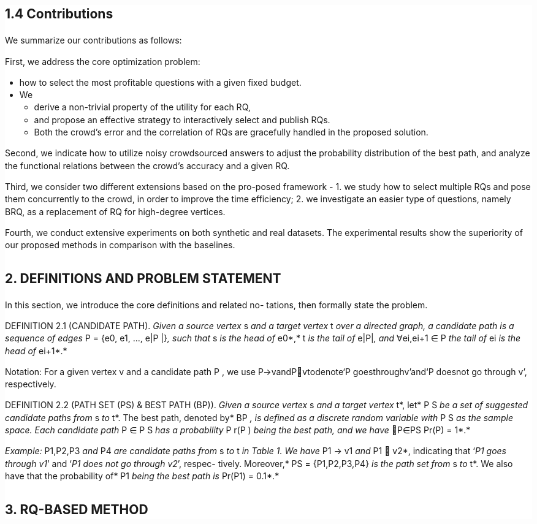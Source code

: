 
## 1.4 Contributions

We summarize our contributions as follows:

First, we address the core optimization problem:

- how to select the most profitable questions with a given fixed budget. 
- We
  - derive a non-trivial property of the utility for each RQ, 
  - and propose an effective strategy to interactively select and publish RQs. 
  - Both the crowd’s error and the correlation of RQs are gracefully handled in the proposed solution.

Second, we indicate how to utilize noisy crowdsourced answers to adjust the probability distribution of the best path, and analyze the functional relations between the crowd’s accuracy and a given RQ.

Third, we consider two different extensions based on the pro-posed framework - 1. we study how to select multiple RQs and pose them concurrently to the crowd, in order to improve the time efficiency; 2. we investigate an easier type of questions, namely BRQ, as a replacement of RQ for high-degree vertices.

Fourth, we conduct extensive experiments on both synthetic and real datasets. The experimental results show the superiority of our proposed methods in comparison with the baselines.


## 2. DEFINITIONS AND PROBLEM STATEMENT

In this section, we introduce the core definitions and related no- tations, then formally state the problem.

DEFINITION 2.1 (CANDIDATE PATH). *Given a source vertex* s *and a target vertex* t *over a directed graph, a candidate path is a sequence of edges* P = {e0, e1, ..., e|P |}*, such that* s *is the head of* e0*,* t *is the tail of* e|P|*, and* ∀ei,ei+1 ∈ P *the tail of* ei *is the head of* ei+1*.*

Notation: For a given vertex v and a candidate path P , we use P→vandP􏰀vtodenote‘P goesthroughv’and‘P doesnot go through v’, respectively.

DEFINITION 2.2 (PATH SET (PS) & BEST PATH (BP)).
*Given a source vertex* s *and a target vertex* t*, let* P S *be a set of suggested candidate paths from* s *to* t*. The best path, denoted by* BP *, is defined as a discrete random variable with* P S *as the sample space. Each candidate path* P ∈ P S *has a probability* P r(P ) *being the best path, and we have* 􏰃P∈PS Pr(P) = 1*.*

*Example:* P1,P2,P3 *and* P4 *are candidate paths from* s *to* t *in Table 1. We have* P1 → v1 *and* P1 􏰀 v2*, indicating that ‘*P1 *goes through* v1*’ and ‘*P1 *does not go through* v2*’, respec- tively. Moreover,* PS = {P1,P2,P3,P4} *is the path set from* s *to* t*. We also have that the probability of* P1 *being the best path is* Pr(P1) = 0.1*.*


## 



## 3. RQ-BASED METHOD
